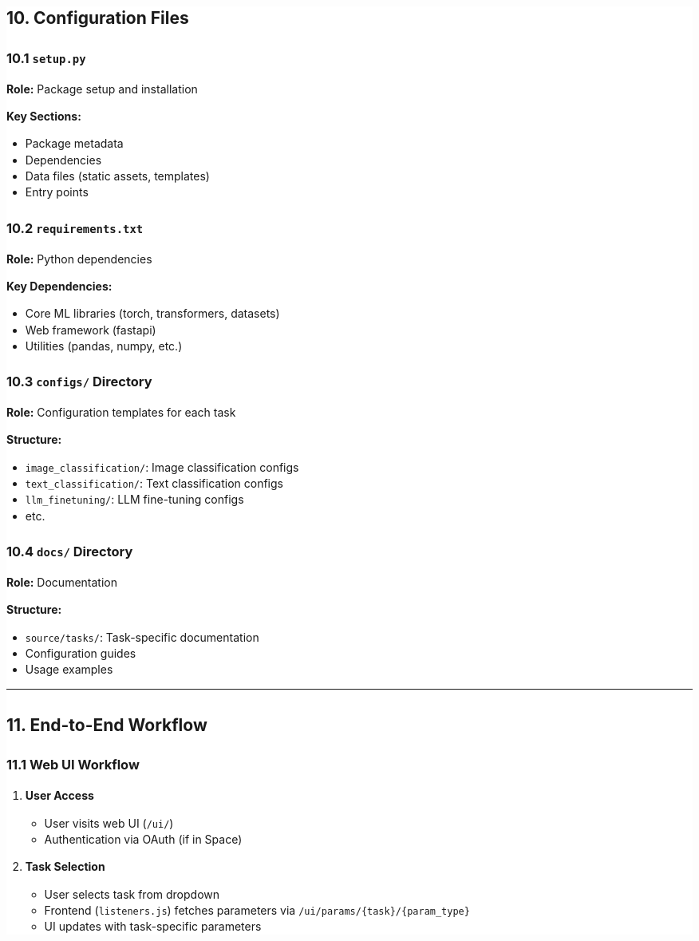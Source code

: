 
## 10. Configuration Files

### 10.1 `setup.py`
**Role:** Package setup and installation

**Key Sections:**
- Package metadata
- Dependencies
- Data files (static assets, templates)
- Entry points

### 10.2 `requirements.txt`
**Role:** Python dependencies

**Key Dependencies:**
- Core ML libraries (torch, transformers, datasets)
- Web framework (fastapi)
- Utilities (pandas, numpy, etc.)

### 10.3 `configs/` Directory
**Role:** Configuration templates for each task

**Structure:**
- `image_classification/`: Image classification configs
- `text_classification/`: Text classification configs
- `llm_finetuning/`: LLM fine-tuning configs
- etc.

### 10.4 `docs/` Directory
**Role:** Documentation

**Structure:**
- `source/tasks/`: Task-specific documentation
- Configuration guides
- Usage examples

---

## 11. End-to-End Workflow

### 11.1 Web UI Workflow

1. **User Access**
   - User visits web UI (`/ui/`)
   - Authentication via OAuth (if in Space)

2. **Task Selection**
   - User selects task from dropdown
   - Frontend (`listeners.js`) fetches parameters via `/ui/params/{task}/{param_type}`
   - UI updates with task-specific parameters
